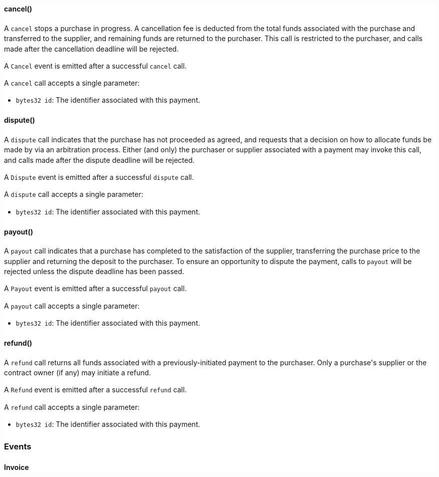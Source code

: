 #### cancel()

A `cancel` stops a purchase in progress. A cancellation fee is deducted
from the total funds associated with the purchase and transferred to
the supplier, and remaining funds are returned to the purchaser. This
call is restricted to the purchaser, and calls made after the cancellation
deadline will be rejected.

A `Cancel` event is emitted after a successful `cancel` call.

A `cancel` call accepts a single parameter:

* `bytes32 id`: The identifier associated with this payment.

#### dispute()

A `dispute` call indicates that the purchase has not proceeded as agreed,
and requests that a decision on how to allocate funds be made by via
an arbitration process. Either (and only) the purchaser or supplier
associated with a payment may invoke this call, and calls made after the
dispute deadline will be rejected.

A `Dispute` event is emitted after a successful `dispute` call.

A `dispute` call accepts a single parameter:

* `bytes32 id`: The identifier associated with this payment.

#### payout()

A `payout` call indicates that a purchase has completed to the
satisfaction of the supplier, transferring the purchase price to the
supplier and returning the deposit to the purchaser. To ensure an
opportunity to dispute the payment, calls to `payout` will be rejected
unless the dispute deadline has been passed.

A `Payout` event is emitted after a successful `payout` call.

A `payout` call accepts a single parameter:

* `bytes32 id`: The identifier associated with this payment.

#### refund()

A `refund` call returns all funds associated with a previously-initiated
payment to the purchaser. Only a purchase's supplier or the contract
owner (if any) may initiate a refund.

A `Refund` event is emitted after a successful `refund` call.

A `refund` call accepts a single parameter:

* `bytes32 id`: The identifier associated with this payment.

### Events

#### Invoice
